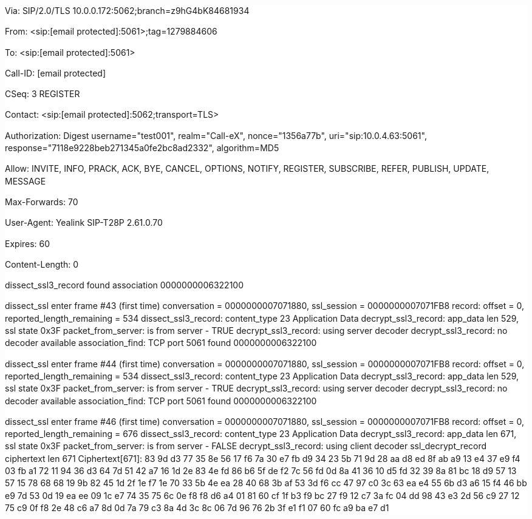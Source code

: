 Via: SIP/2.0/TLS 10.0.0.172:5062;branch=z9hG4bK84681934

From: &lt;sip:[email protected]:5061&gt;;tag=1279884606

To: &lt;sip:[email protected]:5061&gt;

Call-ID: [email protected]

CSeq: 3 REGISTER

Contact: &lt;sip:[email protected]:5062;transport=TLS&gt;

Authorization: Digest username=&quot;test001&quot;, realm=&quot;Call-eX&quot;, nonce=&quot;1356a77b&quot;, uri=&quot;sip:10.0.4.63:5061&quot;, response=&quot;7118e9228beb271345a0fe2bc8ad2332&quot;, algorithm=MD5

Allow: INVITE, INFO, PRACK, ACK, BYE, CANCEL, OPTIONS, NOTIFY, REGISTER, SUBSCRIBE, REFER, PUBLISH, UPDATE, MESSAGE

Max-Forwards: 70

User-Agent: Yealink SIP-T28P 2.61.0.70

Expires: 60

Content-Length: 0

dissect_ssl3_record found association 0000000006322100

dissect_ssl enter frame #43 (first time)
  conversation = 0000000007071880, ssl_session = 0000000007071FB8
  record: offset = 0, reported_length_remaining = 534
dissect_ssl3_record: content_type 23 Application Data
decrypt_ssl3_record: app_data len 529, ssl state 0x3F
packet_from_server: is from server - TRUE
decrypt_ssl3_record: using server decoder
decrypt_ssl3_record: no decoder available
association_find: TCP port 5061 found 0000000006322100

dissect_ssl enter frame #44 (first time)
  conversation = 0000000007071880, ssl_session = 0000000007071FB8
  record: offset = 0, reported_length_remaining = 534
dissect_ssl3_record: content_type 23 Application Data
decrypt_ssl3_record: app_data len 529, ssl state 0x3F
packet_from_server: is from server - TRUE
decrypt_ssl3_record: using server decoder
decrypt_ssl3_record: no decoder available
association_find: TCP port 5061 found 0000000006322100

dissect_ssl enter frame #46 (first time)
  conversation = 0000000007071880, ssl_session = 0000000007071FB8
  record: offset = 0, reported_length_remaining = 676
dissect_ssl3_record: content_type 23 Application Data
decrypt_ssl3_record: app_data len 671, ssl state 0x3F
packet_from_server: is from server - FALSE
decrypt_ssl3_record: using client decoder
ssl_decrypt_record ciphertext len 671
Ciphertext[671]:
83 9d d3 77 35 8e 56 17 f6 7a 30 e7 fb d9 34 23 
5b 71 9d 28 aa d8 ed 8f ab a9 13 e4 37 e9 f4 03 
fb a1 72 11 94 36 d3 64 7d 51 42 a7 16 1d 2e 83 
4e fd 86 b6 5f de f2 7c 56 fd 0d 8a 41 36 10 d5 
fd 32 39 8a 81 bc 18 d9 57 13 57 15 78 68 68 19 
9b 82 45 1d 2f 1e f7 1e 70 33 5b 4e ea 28 40 68 
3b af 53 3d f6 cc 47 97 c0 3c 63 ea e4 55 6b d3 
a6 15 f4 46 bb e9 7d 53 0d 19 ea ee 09 1c e7 74 
35 75 6c 0e f8 f8 d6 a4 01 81 60 cf 1f b3 f9 bc 
27 f9 12 c7 3a fc 04 dd 98 43 e3 2d 56 c9 27 12 
75 c9 0f f8 2e 48 c6 a7 8d 0d 7a 79 c3 8a 4d 3c 
8c 06 7d 96 76 2b 3f e1 f1 07 60 fc a9 ba e7 d1 